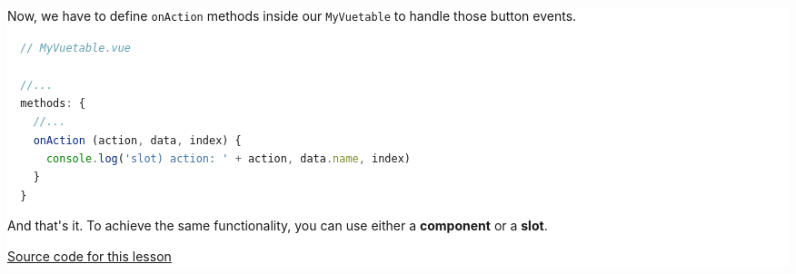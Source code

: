 Now, we have to define `onAction` methods inside our `MyVuetable` to handle those button events.

```javascript
  // MyVuetable.vue

  //...
  methods: {
    //...
    onAction (action, data, index) {
      console.log('slot) action: ' + action, data.name, index)
    }
  }
```

And that's it. To achieve the same functionality, you can use either a **component** or a **slot**.

[Source code for this lesson](https://github.com/ratiw/vuetable-2-tutorial/tree/lesson-11)

